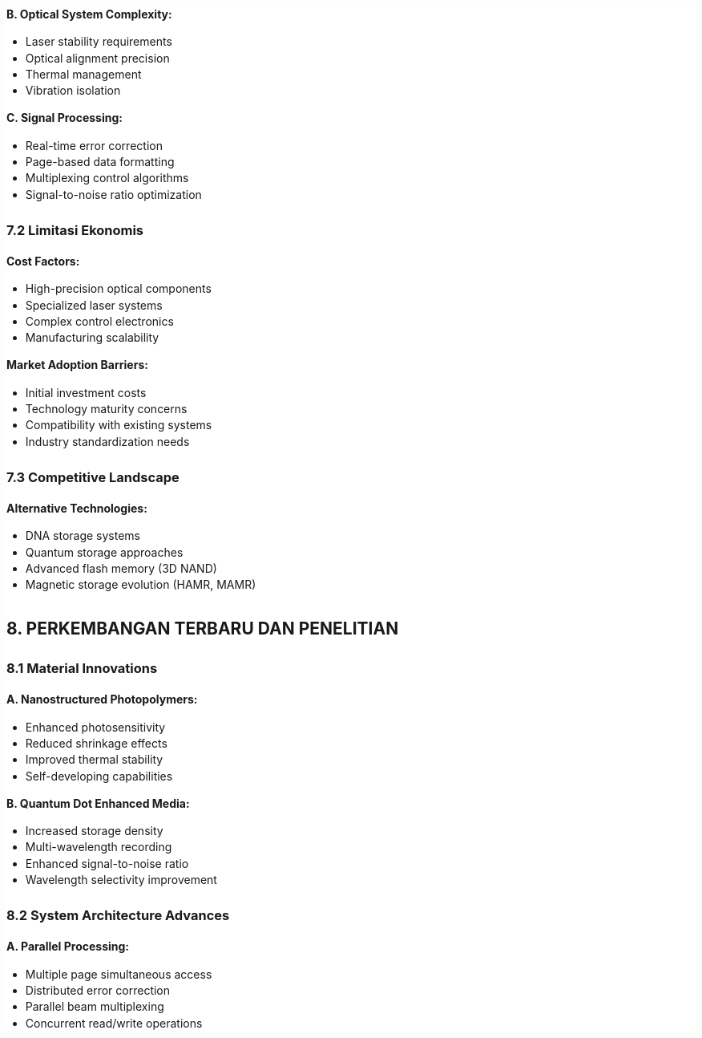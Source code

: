 **B. Optical System Complexity:**
- Laser stability requirements
- Optical alignment precision
- Thermal management
- Vibration isolation

**C. Signal Processing:**
- Real-time error correction
- Page-based data formatting
- Multiplexing control algorithms
- Signal-to-noise ratio optimization

### 7.2 Limitasi Ekonomis

**Cost Factors:**
- High-precision optical components
- Specialized laser systems
- Complex control electronics
- Manufacturing scalability

**Market Adoption Barriers:**
- Initial investment costs
- Technology maturity concerns
- Compatibility with existing systems
- Industry standardization needs

### 7.3 Competitive Landscape

**Alternative Technologies:**
- DNA storage systems
- Quantum storage approaches
- Advanced flash memory (3D NAND)
- Magnetic storage evolution (HAMR, MAMR)

## 8. PERKEMBANGAN TERBARU DAN PENELITIAN

### 8.1 Material Innovations

**A. Nanostructured Photopolymers:**
- Enhanced photosensitivity
- Reduced shrinkage effects
- Improved thermal stability
- Self-developing capabilities

**B. Quantum Dot Enhanced Media:**
- Increased storage density
- Multi-wavelength recording
- Enhanced signal-to-noise ratio
- Wavelength selectivity improvement

### 8.2 System Architecture Advances

**A. Parallel Processing:**
- Multiple page simultaneous access
- Distributed error correction
- Parallel beam multiplexing
- Concurrent read/write operations
